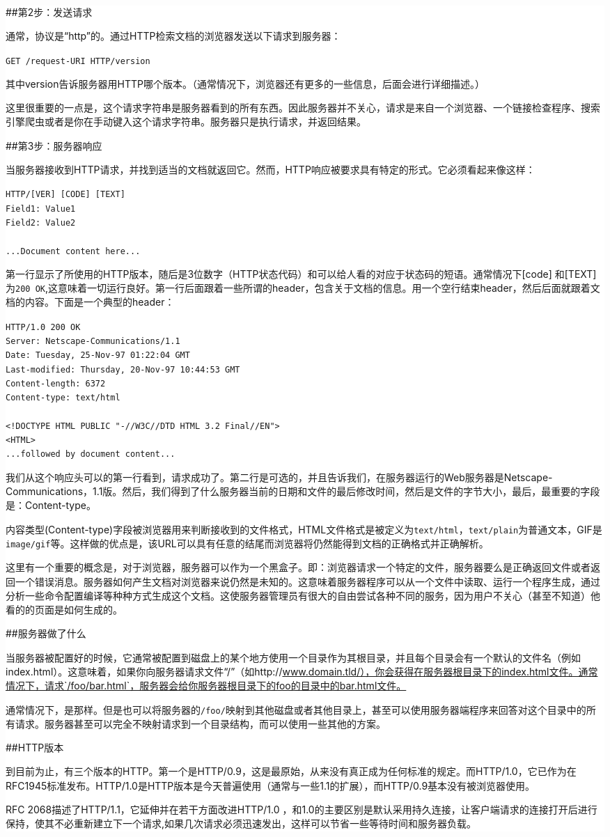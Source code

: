 ##第2步：发送请求

通常，协议是“http”的。通过HTTP检索文档的浏览器发送以下请求到服务器：

    GET /request-URI HTTP/version
    
其中version告诉服务器用HTTP哪个版本。（通常情况下，浏览器还有更多的一些信息，后面会进行详细描述。）

这里很重要的一点是，这个请求字符串是服务器看到的所有东西。因此服务器并不关心，请求是来自一个浏览器、一个链接检查程序、搜索引擎爬虫或者是你在手动键入这个请求字符串。服务器只是执行请求，并返回结果。

##第3步：服务器响应

当服务器接收到HTTP请求，并找到适当的文档就返回它。然而，HTTP响应被要求具有特定的形式。它必须看起来像这样：

    HTTP/[VER] [CODE] [TEXT]
    Field1: Value1
    Field2: Value2
    
    ...Document content here...

第一行显示了所使用的HTTP版本，随后是3位数字（HTTP状态代码）和可以给人看的对应于状态码的短语。通常情况下[code] 和[TEXT]为`200 OK`,这意味着一切运行良好。第一行后面跟着一些所谓的header，包含关于文档的信息。用一个空行结束header，然后后面就跟着文档的内容。下面是一个典型的header：

    HTTP/1.0 200 OK
    Server: Netscape-Communications/1.1
    Date: Tuesday, 25-Nov-97 01:22:04 GMT
    Last-modified: Thursday, 20-Nov-97 10:44:53 GMT
    Content-length: 6372
    Content-type: text/html
    
    <!DOCTYPE HTML PUBLIC "-//W3C//DTD HTML 3.2 Final//EN">
    <HTML>
    ...followed by document content...
    
我们从这个响应头可以的第一行看到，请求成功了。第二行是可选的，并且告诉我们，在服务器运行的Web服务器是Netscape-Communications，1.1版。然后，我们得到了什么服务器当前的日期和文件的最后修改时间，然后是文件的字节大小，最后，最重要的字段是：Content-type。

内容类型(Content-type)字段被浏览器用来判断接收到的文件格式，HTML文件格式是被定义为`text/html`，`text/plain`为普通文本，GIF是`image/gif`等。这样做的优点是，该URL可以具有任意的结尾而浏览器将仍然能得到文档的正确格式并正确解析。

这里有一个重要的概念是，对于浏览器，服务器可以作为一个黑盒子。即：浏览器请求一个特定的文件，服务器要么是正确返回文件或者返回一个错误消息。服务器如何产生文档对浏览器来说仍然是未知的。这意味着服务器程序可以从一个文件中读取、运行一个程序生成，通过分析一些命令配置编译等种种方式生成这个文档。这使服务器管理员有很大的自由尝试各种不同的服务，因为用户不关心（甚至不知道）他看的的页面是如何生成的。

##服务器做了什么

当服务器被配置好的时候，它通常被配置到磁盘上的某个地方使用一个目录作为其根目录，并且每个目录会有一个默认的文件名（例如index.html）。这意味着，如果你向服务器请求文件“/”（如http://www.domain.tld/），你会获得在服务器根目录下的index.html文件。通常情况下，请求`/foo/bar.html`，服务器会给你服务器根目录下的foo的目录中的bar.html文件。

通常情况下，是那样。但是也可以将服务器的`/foo/`映射到其他磁盘或者其他目录上，甚至可以使用服务器端程序来回答对这个目录中的所有请求。服务器甚至可以完全不映射请求到一个目录结构，而可以使用一些其他的方案。


##HTTP版本


到目前为止，有三个版本的HTTP。第一个是HTTP/0.9，这是最原始，从来没有真正成为任何标准的规定。而HTTP/1.0，它已作为在RFC1945标准发布。HTTP/1.0是HTTP版本是今天普遍使用（通常与一些1.1的扩展），而HTTP/0.9基本没有被浏览器使用。

RFC 2068描述了HTTP/1.1，它延伸并在若干方面改进HTTP/1.0 ，和1.0的主要区别是默认采用持久连接，让客户端请求的连接打开后进行保持，使其不必重新建立下一个请求,如果几次请求必须迅速发出，这样可以节省一些等待时间和服务器负载。


  [1]: http://www.garshol.priv.no/download/text/http-tut.html
  [2]: http://zh.wikipedia.org/wiki/%E8%B6%85%E6%96%87%E6%9C%AC%E4%BC%A0%E8%BE%93%E5%8D%8F%E8%AE%AE
  [3]: ./2014-05-11-Http_Hands_On